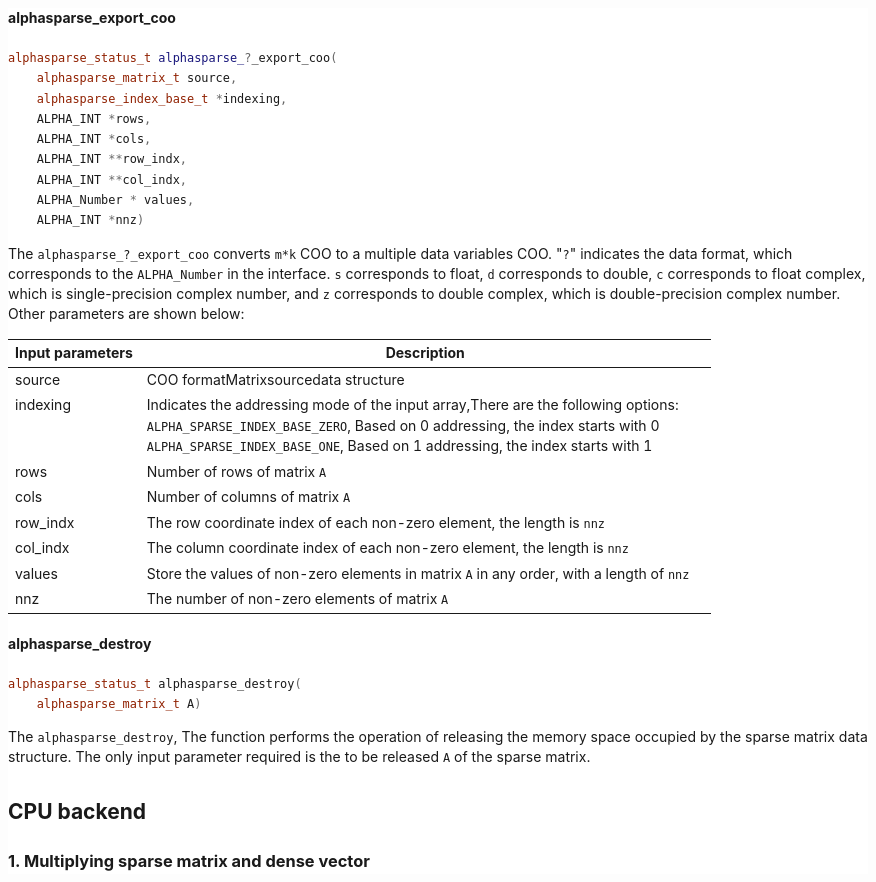 #### alphasparse_export_coo

```c++
alphasparse_status_t alphasparse_?_export_coo( 
    alphasparse_matrix_t source, 
    alphasparse_index_base_t *indexing, 
    ALPHA_INT *rows, 
    ALPHA_INT *cols, 
    ALPHA_INT **row_indx, 
    ALPHA_INT **col_indx, 
    ALPHA_Number * values, 
    ALPHA_INT *nnz)

```

The `alphasparse_?_export_coo` converts `m*k` COO to a multiple data variables COO. "`?`" indicates the data format, which corresponds to the `ALPHA_Number` in the interface. `s` corresponds to float, `d` corresponds to double, `c` corresponds to float complex, which is single-precision complex number, and `z` corresponds to double complex, which is double-precision complex number. Other parameters are shown below:

| Input  parameters | Description                                                  |
| ----------------- | ------------------------------------------------------------ |
| source            | COO  formatMatrixsourcedata structure                        |
| indexing          | Indicates the addressing mode of the input array,There are the following options:<br/>`ALPHA_SPARSE_INDEX_BASE_ZERO`, Based on 0 addressing, the index starts with 0<br/>`ALPHA_SPARSE_INDEX_BASE_ONE`, Based on 1 addressing, the index starts with 1 |
| rows              | Number of rows  of matrix `A  `                              |
| cols              | Number of  columns of matrix `A  `                           |
| row_indx          | The row  coordinate index of each non-zero element, the length is `nnz ` |
| col_indx          | The column  coordinate index of each non-zero element, the length is `nnz  ` |
| values            | Store the values  of non-zero elements in matrix `A` in any order, with a length of `nnz  ` |
| nnz               | The number of  non-zero elements of matrix `A  `             |

#### alphasparse_destroy

```c++
alphasparse_status_t alphasparse_destroy(
    alphasparse_matrix_t A)

```

The `alphasparse_destroy`, The function performs the operation of releasing the memory space occupied by the sparse matrix data structure. The only input parameter required is the to be released `A` of the sparse matrix.

## CPU backend

### 1. Multiplying sparse matrix and dense vector
